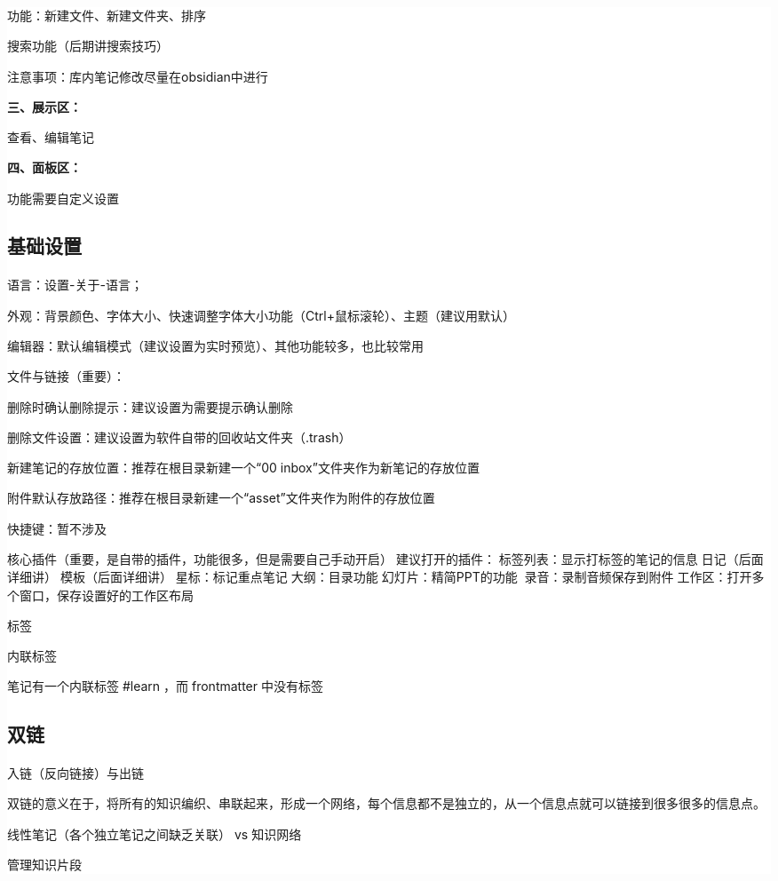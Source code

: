 功能：新建文件、新建文件夹、排序

搜索功能（后期讲搜索技巧）

注意事项：库内笔记修改尽量在obsidian中进行

**三、展示区：**

查看、编辑笔记

**四、面板区：**

功能需要自定义设置

## 基础设置

语言：设置-关于-语言；

外观：背景颜色、字体大小、快速调整字体大小功能（Ctrl+鼠标滚轮）、主题（建议用默认）

编辑器：默认编辑模式（建议设置为实时预览）、其他功能较多，也比较常用

文件与链接（重要）：

删除时确认删除提示：建议设置为需要提示确认删除

删除文件设置：建议设置为软件自带的回收站文件夹（.trash）

新建笔记的存放位置：推荐在根目录新建一个“00 inbox”文件夹作为新笔记的存放位置

附件默认存放路径：推荐在根目录新建一个“asset”文件夹作为附件的存放位置

快捷键：暂不涉及

核心插件（重要，是自带的插件，功能很多，但是需要自己手动开启）
	建议打开的插件：
	标签列表：显示打标签的笔记的信息
	日记（后面详细讲）
	模板（后面详细讲）
	星标：标记重点笔记
	大纲：目录功能
	幻灯片：精简PPT的功能 
	录音：录制音频保存到附件
	工作区：打开多个窗口，保存设置好的工作区布局

标签

内联标签

笔记有一个内联标签 #learn  ，而 frontmatter 中没有标签 

## 双链

入链（反向链接）与出链

双链的意义在于，将所有的知识编织、串联起来，形成一个网络，每个信息都不是独立的，从一个信息点就可以链接到很多很多的信息点。

线性笔记（各个独立笔记之间缺乏关联） vs 知识网络

管理知识片段
